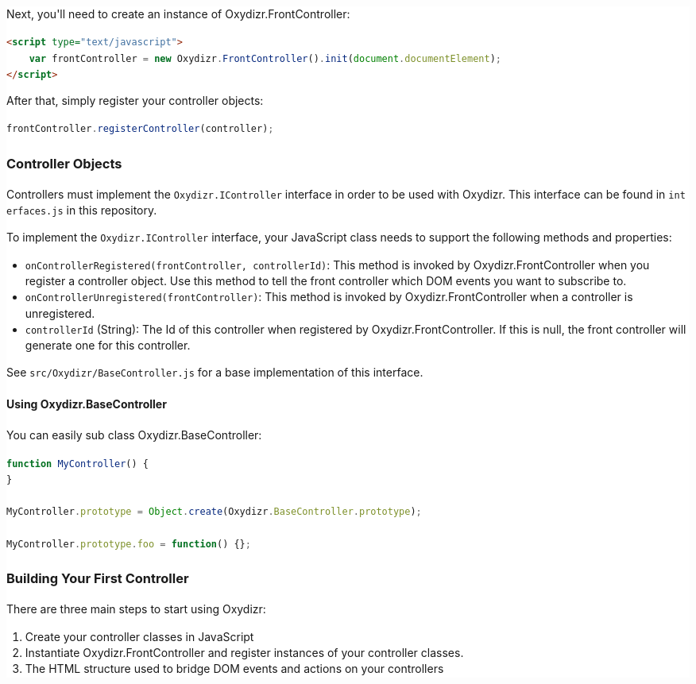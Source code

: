 Next, you'll need to create an instance of Oxydizr.FrontController:

```html
<script type="text/javascript">
    var frontController = new Oxydizr.FrontController().init(document.documentElement);
</script>
```

After that, simply register your controller objects:

```javascript
frontController.registerController(controller);
```

### Controller Objects

Controllers must implement the `Oxydizr.IController` interface in order to be
used with Oxydizr. This interface can be found in `interfaces.js` in this
repository.

To implement the `Oxydizr.IController` interface, your JavaScript class needs to
support the following methods and properties:

- `onControllerRegistered(frontController, controllerId)`: This method is
  invoked by Oxydizr.FrontController when you register a controller object. Use
  this method to tell the front controller which DOM events you want to
  subscribe to.
- `onControllerUnregistered(frontController)`: This method is invoked by
  Oxydizr.FrontController when a controller is unregistered.
- `controllerId` (String): The Id of this controller when registered by
  Oxydizr.FrontController. If this is null, the front controller will generate
  one for this controller.

See `src/Oxydizr/BaseController.js` for a base implementation of this interface.

#### Using Oxydizr.BaseController

You can easily sub class Oxydizr.BaseController:

```javascript
function MyController() {
}

MyController.prototype = Object.create(Oxydizr.BaseController.prototype);

MyController.prototype.foo = function() {};
```

### Building Your First Controller

There are three main steps to start using Oxydizr:

1. Create your controller classes in JavaScript
2. Instantiate Oxydizr.FrontController and register instances of your controller
   classes.
3. The HTML structure used to bridge DOM events and actions on your controllers
